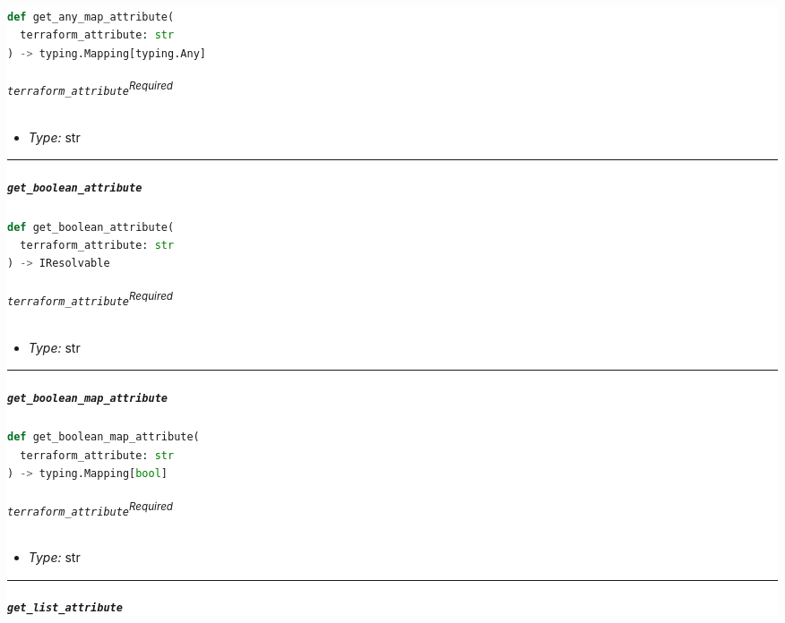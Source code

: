 ```python
def get_any_map_attribute(
  terraform_attribute: str
) -> typing.Mapping[typing.Any]
```

###### `terraform_attribute`<sup>Required</sup> <a name="terraform_attribute" id="@ithings/cdktf-provider-openstack.dataOpenstackIdentityEndpointV3.DataOpenstackIdentityEndpointV3.getAnyMapAttribute.parameter.terraformAttribute"></a>

- *Type:* str

---

##### `get_boolean_attribute` <a name="get_boolean_attribute" id="@ithings/cdktf-provider-openstack.dataOpenstackIdentityEndpointV3.DataOpenstackIdentityEndpointV3.getBooleanAttribute"></a>

```python
def get_boolean_attribute(
  terraform_attribute: str
) -> IResolvable
```

###### `terraform_attribute`<sup>Required</sup> <a name="terraform_attribute" id="@ithings/cdktf-provider-openstack.dataOpenstackIdentityEndpointV3.DataOpenstackIdentityEndpointV3.getBooleanAttribute.parameter.terraformAttribute"></a>

- *Type:* str

---

##### `get_boolean_map_attribute` <a name="get_boolean_map_attribute" id="@ithings/cdktf-provider-openstack.dataOpenstackIdentityEndpointV3.DataOpenstackIdentityEndpointV3.getBooleanMapAttribute"></a>

```python
def get_boolean_map_attribute(
  terraform_attribute: str
) -> typing.Mapping[bool]
```

###### `terraform_attribute`<sup>Required</sup> <a name="terraform_attribute" id="@ithings/cdktf-provider-openstack.dataOpenstackIdentityEndpointV3.DataOpenstackIdentityEndpointV3.getBooleanMapAttribute.parameter.terraformAttribute"></a>

- *Type:* str

---

##### `get_list_attribute` <a name="get_list_attribute" id="@ithings/cdktf-provider-openstack.dataOpenstackIdentityEndpointV3.DataOpenstackIdentityEndpointV3.getListAttribute"></a>
